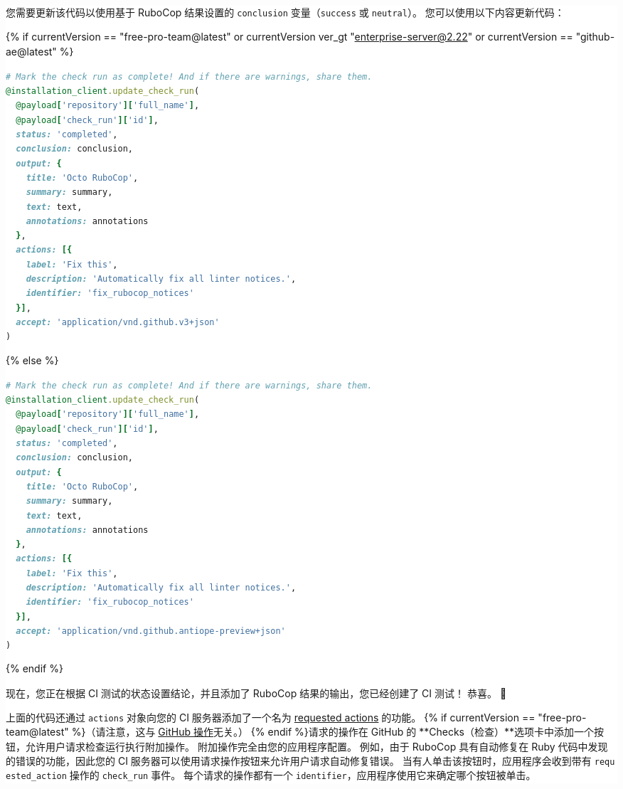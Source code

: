 您需要更新该代码以使用基于 RuboCop 结果设置的 `conclusion` 变量（`success` 或 `neutral`）。 您可以使用以下内容更新代码：

{% if currentVersion == "free-pro-team@latest" or currentVersion ver_gt "enterprise-server@2.22" or currentVersion == "github-ae@latest" %}
``` ruby
# Mark the check run as complete! And if there are warnings, share them.
@installation_client.update_check_run(
  @payload['repository']['full_name'],
  @payload['check_run']['id'],
  status: 'completed',
  conclusion: conclusion,
  output: {
    title: 'Octo RuboCop',
    summary: summary,
    text: text,
    annotations: annotations
  },
  actions: [{
    label: 'Fix this',
    description: 'Automatically fix all linter notices.',
    identifier: 'fix_rubocop_notices'
  }],
  accept: 'application/vnd.github.v3+json'
)
```
{% else %}
``` ruby
# Mark the check run as complete! And if there are warnings, share them.
@installation_client.update_check_run(
  @payload['repository']['full_name'],
  @payload['check_run']['id'],
  status: 'completed',
  conclusion: conclusion,
  output: {
    title: 'Octo RuboCop',
    summary: summary,
    text: text,
    annotations: annotations
  },
  actions: [{
    label: 'Fix this',
    description: 'Automatically fix all linter notices.',
    identifier: 'fix_rubocop_notices'
  }],
  accept: 'application/vnd.github.antiope-preview+json'
)
```
{% endif %}

现在，您正在根据 CI 测试的状态设置结论，并且添加了 RuboCop 结果的输出，您已经创建了 CI 测试！ 恭喜。 🙌

上面的代码还通过 `actions` 对象向您的 CI 服务器添加了一个名为 [requested actions](https://developer.github.com/changes/2018-05-23-request-actions-on-checks/) 的功能。 {% if currentVersion == "free-pro-team@latest" %}（请注意，这与 [GitHub 操作](/actions)无关。） {% endif %}请求的操作在 GitHub 的 **Checks（检查）**选项卡中添加一个按钮，允许用户请求检查运行执行附加操作。 附加操作完全由您的应用程序配置。 例如，由于 RuboCop 具有自动修复在 Ruby 代码中发现的错误的功能，因此您的 CI 服务器可以使用请求操作按钮来允许用户请求自动修复错误。 当有人单击该按钮时，应用程序会收到带有 `requested_action` 操作的 `check_run` 事件。 每个请求的操作都有一个 `identifier`，应用程序使用它来确定哪个按钮被单击。
